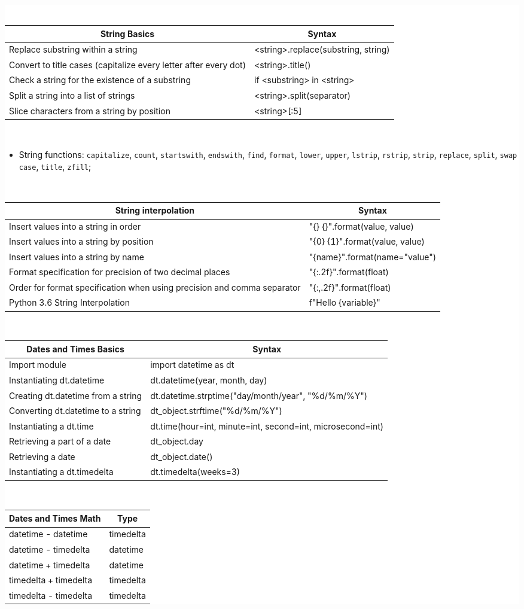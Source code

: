 <br>

| String Basics                                                    | Syntax                               |
| ---------------------------------------------------------------- | ------------------------------------ |
| Replace substring within a string                                | <string\>.replace(substring, string) |
| Convert to title cases (capitalize every letter after every dot) | <string\>.title()                    |
| Check a string for the existence of a substring                  | if <substring\> in <string\>         |
| Split a string into a list of strings                            | <string\>.split(separator)           |
| Slice characters from a string by position                       | <string\>[:5\]                       |

<br>

- String functions: `capitalize`, `count`, `startswith`, `endswith`, `find`, `format`, `lower`, `upper`, `lstrip`, `rstrip`, `strip`, `replace`, `split`, `swapcase`, `title`, `zfill`;

<br>

| String interpolation                                                    | Syntax                         |
| ----------------------------------------------------------------------- | ------------------------------ |
| Insert values into a string in order                                    | "{} {}".format(value, value)   |
| Insert values into a string by position                                 | "{0} {1}".format(value, value) |
| Insert values into a string by name                                     | "{name}".format(name="value")  |
| Format specification for precision of two decimal places                | "{:.2f}".format(float)         |
| Order for format specification when using precision and comma separator | "{:,.2f}".format(float)        |
| Python 3.6 String Interpolation                                         | f"Hello {variable}"            |

<br>

| Dates and Times Basics             | Syntax                                                     |
| ---------------------------------- | ---------------------------------------------------------- |
| Import module                      | import datetime as dt                                      |
| Instantiating dt.datetime          | dt.datetime(year, month, day)                              |
| Creating dt.datetime from a string | dt.datetime.strptime("day/month/year", "%d/%m/%Y")         |
| Converting dt.datetime to a string | dt_object.strftime("%d/%m/%Y")                             |
| Instantiating a dt.time            | dt.time(hour=int, minute=int, second=int, microsecond=int) |
| Retrieving a part of a date        | dt_object.day                                              |
| Retrieving a date                  | dt_object.date()                                           |
| Instantiating a dt.timedelta       | dt.timedelta(weeks=3)                                      |

<br>

| Dates and Times Math  | Type      |
| --------------------- | --------- |
| datetime - datetime   | timedelta |
| datetime - timedelta  | datetime  |
| datetime + timedelta  | datetime  |
| timedelta + timedelta | timedelta |
| timedelta - timedelta | timedelta |
